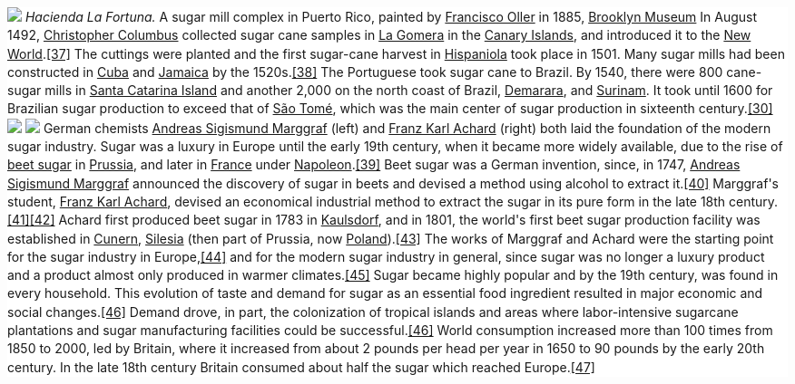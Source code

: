 [![](https://upload.wikimedia.org/wikipedia/commons/thumb/b/bd/Hacienda_La_Fortuna_Francisco_Oller_1885_Brooklyn_Museum.jpg/200px-Hacienda_La_Fortuna_Francisco_Oller_1885_Brooklyn_Museum.jpg)](https://en.wikipedia.org/wiki/File:Hacienda_La_Fortuna_Francisco_Oller_1885_Brooklyn_Museum.jpg)
_Hacienda La Fortuna._ A sugar mill complex in Puerto Rico, painted by [Francisco Oller](https://en.wikipedia.org/wiki/Francisco_Oller "Francisco Oller") in 1885, [Brooklyn Museum](https://en.wikipedia.org/wiki/Brooklyn_Museum "Brooklyn Museum")
In August 1492, [Christopher Columbus](https://en.wikipedia.org/wiki/Christopher_Columbus "Christopher Columbus") collected sugar cane samples in [La Gomera](https://en.wikipedia.org/wiki/La_Gomera "La Gomera") in the [Canary Islands](https://en.wikipedia.org/wiki/Canary_Islands "Canary Islands"), and introduced it to the [New World](https://en.wikipedia.org/wiki/New_World "New World").[[37]](https://en.wikipedia.org/wiki/Sugar#cite_note-37) The cuttings were planted and the first sugar-cane harvest in [Hispaniola](https://en.wikipedia.org/wiki/Hispaniola "Hispaniola") took place in 1501. Many sugar mills had been constructed in [Cuba](https://en.wikipedia.org/wiki/Captaincy_General_of_Cuba "Captaincy General of Cuba") and [Jamaica](https://en.wikipedia.org/wiki/Spanish_Jamaica "Spanish Jamaica") by the 1520s.[[38]](https://en.wikipedia.org/wiki/Sugar#cite_note-duke-38) The Portuguese took sugar cane to Brazil. By 1540, there were 800 cane-sugar mills in [Santa Catarina Island](https://en.wikipedia.org/wiki/Santa_Catarina_Island "Santa Catarina Island") and another 2,000 on the north coast of Brazil, [Demarara](https://en.wikipedia.org/wiki/Demarara "Demarara"), and [Surinam](https://en.wikipedia.org/wiki/Surinam_\(Dutch_colony\) "Surinam \(Dutch colony\)"). It took until 1600 for Brazilian sugar production to exceed that of [São Tomé](https://en.wikipedia.org/wiki/S%C3%A3o_Tom%C3%A9 "São Tomé"), which was the main center of sugar production in sixteenth century.[[30]](https://en.wikipedia.org/wiki/Sugar#cite_note-Manning-2006-30)
[![](https://upload.wikimedia.org/wikipedia/commons/thumb/0/07/Andreas_Sigismund_Marggaf.jpg/147px-Andreas_Sigismund_Marggaf.jpg)](https://en.wikipedia.org/wiki/File:Andreas_Sigismund_Marggaf.jpg)
[![](https://upload.wikimedia.org/wikipedia/commons/thumb/1/16/Achard_Franz_Karl.jpg/157px-Achard_Franz_Karl.jpg)](https://en.wikipedia.org/wiki/File:Achard_Franz_Karl.jpg)
German chemists [Andreas Sigismund Marggraf](https://en.wikipedia.org/wiki/Andreas_Sigismund_Marggraf "Andreas Sigismund Marggraf") (left) and [Franz Karl Achard](https://en.wikipedia.org/wiki/Franz_Karl_Achard "Franz Karl Achard") (right) both laid the foundation of the modern sugar industry.
Sugar was a luxury in Europe until the early 19th century, when it became more widely available, due to the rise of [beet sugar](https://en.wikipedia.org/wiki/Sugar_beet "Sugar beet") in [Prussia](https://en.wikipedia.org/wiki/Kingdom_of_Prussia "Kingdom of Prussia"), and later in [France](https://en.wikipedia.org/wiki/First_French_Empire "First French Empire") under [Napoleon](https://en.wikipedia.org/wiki/Napoleon "Napoleon").[[39]](https://en.wikipedia.org/wiki/Sugar#cite_note-39) Beet sugar was a German invention, since, in 1747, [Andreas Sigismund Marggraf](https://en.wikipedia.org/wiki/Andreas_Sigismund_Marggraf "Andreas Sigismund Marggraf") announced the discovery of sugar in beets and devised a method using alcohol to extract it.[[40]](https://en.wikipedia.org/wiki/Sugar#cite_note-40) Marggraf's student, [Franz Karl Achard](https://en.wikipedia.org/wiki/Franz_Karl_Achard "Franz Karl Achard"), devised an economical industrial method to extract the sugar in its pure form in the late 18th century.[[41]](https://en.wikipedia.org/wiki/Sugar#cite_note-41)[[42]](https://en.wikipedia.org/wiki/Sugar#cite_note-42) Achard first produced beet sugar in 1783 in [Kaulsdorf](https://en.wikipedia.org/wiki/Kaulsdorf_\(Berlin\) "Kaulsdorf \(Berlin\)"), and in 1801, the world's first beet sugar production facility was established in [Cunern](https://en.wikipedia.org/wiki/Konary,_Wo%C5%82%C3%B3w_County "Konary, Wołów County"), [Silesia](https://en.wikipedia.org/wiki/Silesia "Silesia") (then part of Prussia, now [Poland](https://en.wikipedia.org/wiki/Poland "Poland")).[[43]](https://en.wikipedia.org/wiki/Sugar#cite_note-43) The works of Marggraf and Achard were the starting point for the sugar industry in Europe,[[44]](https://en.wikipedia.org/wiki/Sugar#cite_note-44) and for the modern sugar industry in general, since sugar was no longer a luxury product and a product almost only produced in warmer climates.[[45]](https://en.wikipedia.org/wiki/Sugar#cite_note-45)
Sugar became highly popular and by the 19th century, was found in every household. This evolution of taste and demand for sugar as an essential food ingredient resulted in major economic and social changes.[[46]](https://en.wikipedia.org/wiki/Sugar#cite_note-mintz-46) Demand drove, in part, the colonization of tropical islands and areas where labor-intensive sugarcane plantations and sugar manufacturing facilities could be successful.[[46]](https://en.wikipedia.org/wiki/Sugar#cite_note-mintz-46) World consumption increased more than 100 times from 1850 to 2000, led by Britain, where it increased from about 2 pounds per head per year in 1650 to 90 pounds by the early 20th century. In the late 18th century Britain consumed about half the sugar which reached Europe.[[47]](https://en.wikipedia.org/wiki/Sugar#cite_note-47)